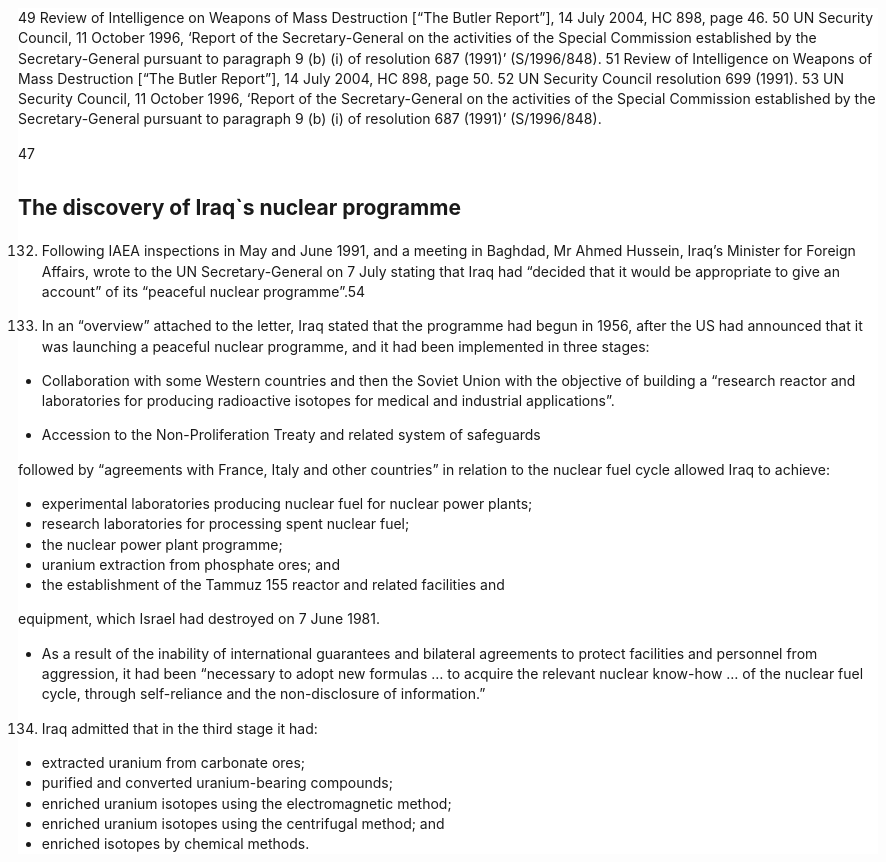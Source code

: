 49  Review of Intelligence on Weapons of Mass Destruction [“The Butler Report”], 14 July 2004, HC 898, 
page 46.
50 UN Security Council, 11 October 1996, ‘Report of the Secretary-General on the activities of the Special 
Commission established by the Secretary-General pursuant to paragraph 9 (b) (i) of resolution 687 (1991)’ 
(S/1996/848). 
51  Review of Intelligence on Weapons of Mass Destruction [“The Butler Report”], 14 July 2004, HC 898, 
page 50.
52 UN Security Council resolution 699 (1991).
53 UN Security Council, 11 October 1996, ‘Report of the Secretary-General on the activities of the Special 
Commission established by the Secretary-General pursuant to paragraph 9 (b) (i) of resolution 687 (1991)’ 
(S/1996/848). 

47

## The discovery of Iraq`s nuclear programme

132.  Following IAEA inspections in May and June 1991, and a meeting in 
Baghdad, Mr Ahmed Hussein, Iraq’s Minister for Foreign Affairs, wrote to the 
UN Secretary-General on 7 July stating that Iraq had “decided that it would be 
appropriate to give an account” of its “peaceful nuclear programme”.54

133.  In an “overview” attached to the letter, Iraq stated that the programme had 
begun in 1956, after the US had announced that it was launching a peaceful nuclear 
programme, and it had been implemented in three stages:

*  Collaboration with some Western countries and then the Soviet Union with 
the objective of building a “research reactor and laboratories for producing 
radioactive isotopes for medical and industrial applications”.

*  Accession to the Non-Proliferation Treaty and related system of safeguards 

followed by “agreements with France, Italy and other countries” in relation to the 
nuclear fuel cycle allowed Iraq to achieve:
  * experimental laboratories producing nuclear fuel for nuclear power plants;
  * research laboratories for processing spent nuclear fuel;
  * the nuclear power plant programme;
  * uranium extraction from phosphate ores; and
  * the establishment of the Tammuz 155 reactor and related facilities and 

equipment, which Israel had destroyed on 7 June 1981.

*  As a result of the inability of international guarantees and bilateral agreements to 
protect facilities and personnel from aggression, it had been “necessary to adopt 
new formulas … to acquire the relevant nuclear know-how … of the nuclear fuel 
cycle, through self-reliance and the non-disclosure of information.”

134.  Iraq admitted that in the third stage it had:
*  extracted uranium from carbonate ores;
*  purified and converted uranium-bearing compounds;
*  enriched uranium isotopes using the electromagnetic method;
*  enriched uranium isotopes using the centrifugal method; and
*  enriched isotopes by chemical methods.
